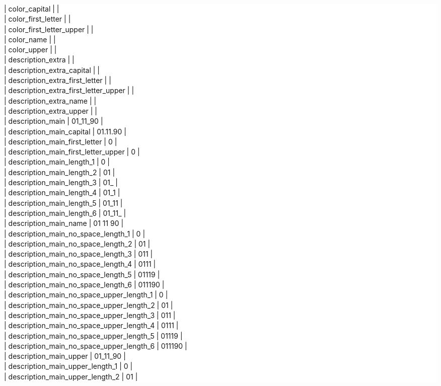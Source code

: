 | color_capital |  |  
| color_first_letter |  |  
| color_first_letter_upper |  |  
| color_name |  |  
| color_upper |  |  
| description_extra |  |  
| description_extra_capital |  |  
| description_extra_first_letter |  |  
| description_extra_first_letter_upper |  |  
| description_extra_name |  |  
| description_extra_upper |  |  
| description_main | 01_11_90 |  
| description_main_capital | 01.11.90 |  
| description_main_first_letter | 0 |  
| description_main_first_letter_upper | 0 |  
| description_main_length_1 | 0 |  
| description_main_length_2 | 01 |  
| description_main_length_3 | 01_ |  
| description_main_length_4 | 01_1 |  
| description_main_length_5 | 01_11 |  
| description_main_length_6 | 01_11_ |  
| description_main_name | 01 11 90 |  
| description_main_no_space_length_1 | 0 |  
| description_main_no_space_length_2 | 01 |  
| description_main_no_space_length_3 | 011 |  
| description_main_no_space_length_4 | 0111 |  
| description_main_no_space_length_5 | 01119 |  
| description_main_no_space_length_6 | 011190 |  
| description_main_no_space_upper_length_1 | 0 |  
| description_main_no_space_upper_length_2 | 01 |  
| description_main_no_space_upper_length_3 | 011 |  
| description_main_no_space_upper_length_4 | 0111 |  
| description_main_no_space_upper_length_5 | 01119 |  
| description_main_no_space_upper_length_6 | 011190 |  
| description_main_upper | 01_11_90 |  
| description_main_upper_length_1 | 0 |  
| description_main_upper_length_2 | 01 |  
